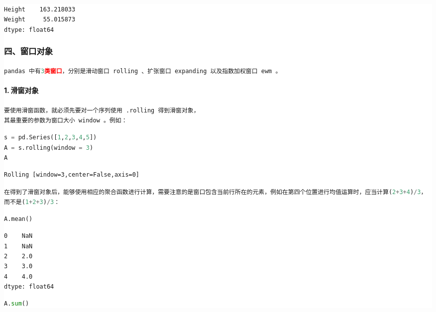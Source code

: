 


    Height    163.218033
    Weight     55.015873
    dtype: float64



### 四、窗口对象


```python
pandas 中有3类窗口，分别是滑动窗口 rolling 、扩张窗口 expanding 以及指数加权窗口 ewm 。
```

#### 1. 滑窗对象


```python
要使用滑窗函数，就必须先要对一个序列使用 .rolling 得到滑窗对象，
其最重要的参数为窗口大小 window 。例如：
```


```python
s = pd.Series([1,2,3,4,5])
A = s.rolling(window = 3)
A
```




    Rolling [window=3,center=False,axis=0]




```python
在得到了滑窗对象后，能够使用相应的聚合函数进行计算，需要注意的是窗口包含当前行所在的元素，例如在第四个位置进行均值运算时，应当计算(2+3+4)/3，
而不是(1+2+3)/3：
```


```python
A.mean()
```




    0    NaN
    1    NaN
    2    2.0
    3    3.0
    4    4.0
    dtype: float64




```python
A.sum()
```

